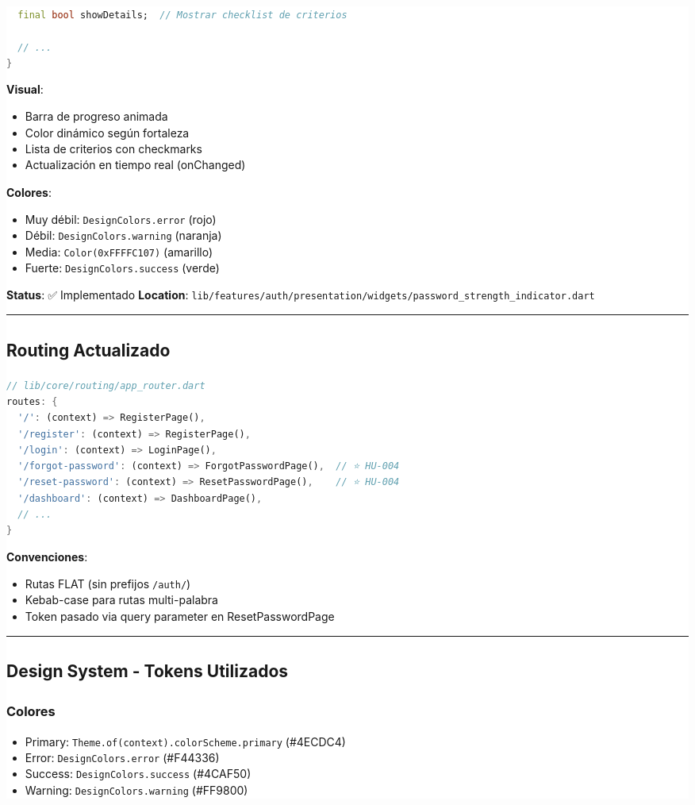 ```dart
  final bool showDetails;  // Mostrar checklist de criterios

  // ...
}
```

**Visual**:
- Barra de progreso animada
- Color dinámico según fortaleza
- Lista de criterios con checkmarks
- Actualización en tiempo real (onChanged)

**Colores**:
- Muy débil: `DesignColors.error` (rojo)
- Débil: `DesignColors.warning` (naranja)
- Media: `Color(0xFFFFC107)` (amarillo)
- Fuerte: `DesignColors.success` (verde)

**Status**: ✅ Implementado
**Location**: `lib/features/auth/presentation/widgets/password_strength_indicator.dart`

---

## Routing Actualizado

```dart
// lib/core/routing/app_router.dart
routes: {
  '/': (context) => RegisterPage(),
  '/register': (context) => RegisterPage(),
  '/login': (context) => LoginPage(),
  '/forgot-password': (context) => ForgotPasswordPage(),  // ⭐ HU-004
  '/reset-password': (context) => ResetPasswordPage(),    // ⭐ HU-004
  '/dashboard': (context) => DashboardPage(),
  // ...
}
```

**Convenciones**:
- Rutas FLAT (sin prefijos `/auth/`)
- Kebab-case para rutas multi-palabra
- Token pasado via query parameter en ResetPasswordPage

---

## Design System - Tokens Utilizados

### Colores
- Primary: `Theme.of(context).colorScheme.primary` (#4ECDC4)
- Error: `DesignColors.error` (#F44336)
- Success: `DesignColors.success` (#4CAF50)
- Warning: `DesignColors.warning` (#FF9800)
